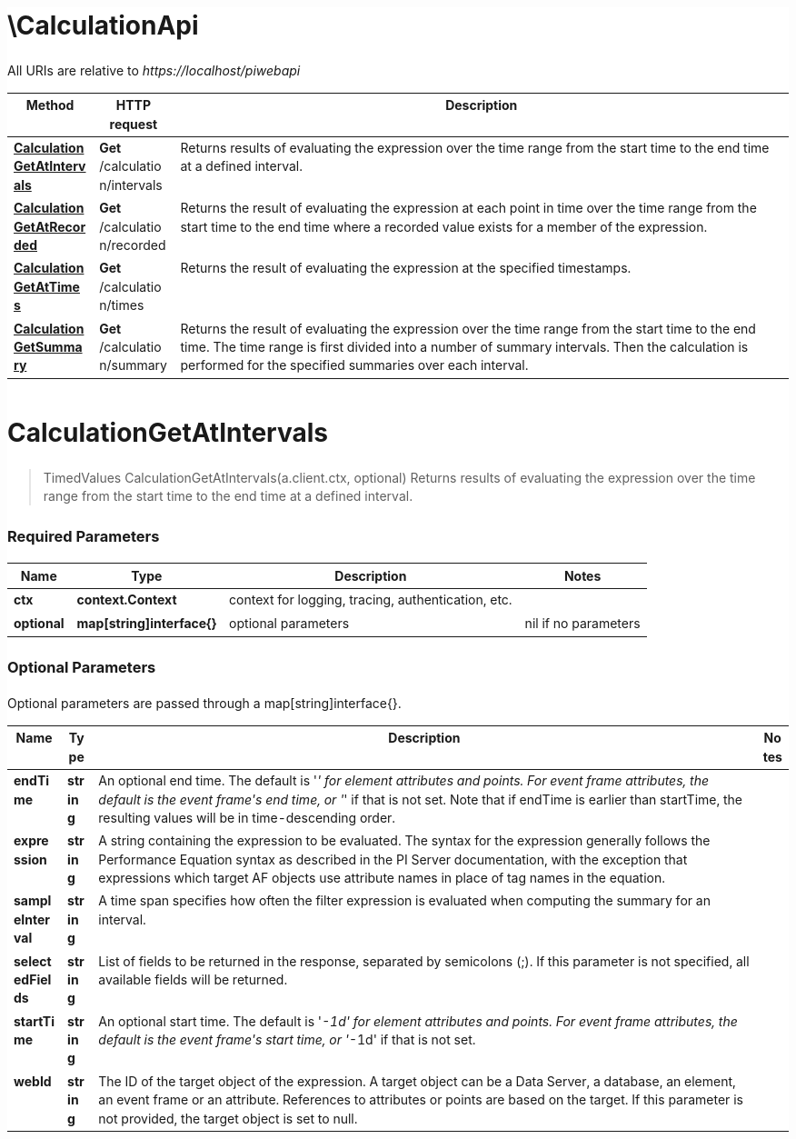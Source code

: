 # \CalculationApi

All URIs are relative to *https://localhost/piwebapi*

Method | HTTP request | Description
------------- | ------------- | -------------
[**CalculationGetAtIntervals**](CalculationApi.md#CalculationGetAtIntervals) | **Get** /calculation/intervals | Returns results of evaluating the expression over the time range from the start time to the end time at a defined interval.
[**CalculationGetAtRecorded**](CalculationApi.md#CalculationGetAtRecorded) | **Get** /calculation/recorded | Returns the result of evaluating the expression at each point in time over the time range from the start time to the end time where a recorded value exists for a member of the expression.
[**CalculationGetAtTimes**](CalculationApi.md#CalculationGetAtTimes) | **Get** /calculation/times | Returns the result of evaluating the expression at the specified timestamps.
[**CalculationGetSummary**](CalculationApi.md#CalculationGetSummary) | **Get** /calculation/summary | Returns the result of evaluating the expression over the time range from the start time to the end time. The time range is first divided into a number of summary intervals. Then the calculation is performed for the specified summaries over each interval.


# **CalculationGetAtIntervals**
> TimedValues CalculationGetAtIntervals(a.client.ctx, optional)
Returns results of evaluating the expression over the time range from the start time to the end time at a defined interval.

### Required Parameters

Name | Type | Description  | Notes
------------- | ------------- | ------------- | -------------
 **ctx** | **context.Context** | context for logging, tracing, authentication, etc.
 **optional** | **map[string]interface{}** | optional parameters | nil if no parameters

### Optional Parameters
Optional parameters are passed through a map[string]interface{}.

Name | Type | Description  | Notes
------------- | ------------- | ------------- | -------------
 **endTime** | **string**| An optional end time. The default is &#39;*&#39; for element attributes and points. For event frame attributes, the default is the event frame&#39;s end time, or &#39;*&#39; if that is not set. Note that if endTime is earlier than startTime, the resulting values will be in time-descending order. | 
 **expression** | **string**| A string containing the expression to be evaluated. The syntax for the expression generally follows the Performance Equation syntax as described in the PI Server documentation, with the exception that expressions which target AF objects use attribute names in place of tag names in the equation. | 
 **sampleInterval** | **string**| A time span specifies how often the filter expression is evaluated when computing the summary for an interval. | 
 **selectedFields** | **string**| List of fields to be returned in the response, separated by semicolons (;). If this parameter is not specified, all available fields will be returned. | 
 **startTime** | **string**| An optional start time. The default is &#39;*-1d&#39; for element attributes and points. For event frame attributes, the default is the event frame&#39;s start time, or &#39;*-1d&#39; if that is not set. | 
 **webId** | **string**| The ID of the target object of the expression. A target object can be a Data Server, a database, an element, an event frame or an attribute. References to attributes or points are based on the target. If this parameter is not provided, the target object is set to null. | 
